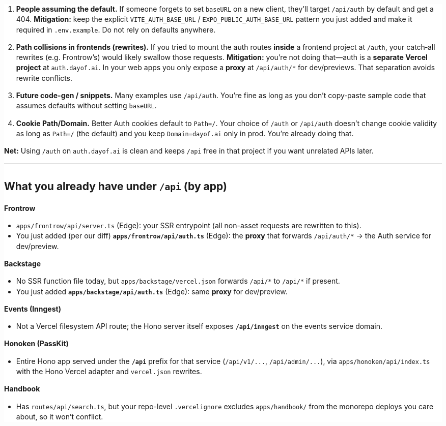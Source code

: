 1. **People assuming the default.**
   If someone forgets to set `baseURL` on a new client, they’ll target `/api/auth` by default and get a 404.
   **Mitigation:** keep the explicit `VITE_AUTH_BASE_URL` / `EXPO_PUBLIC_AUTH_BASE_URL` pattern you just added and make it required in `.env.example`. Do not rely on defaults anywhere.

2. **Path collisions in frontends (rewrites).**
   If you tried to mount the auth routes **inside** a frontend project at `/auth`, your catch‑all rewrites (e.g. Frontrow’s) would likely swallow those requests.
   **Mitigation:** you’re not doing that—auth is a **separate Vercel project** at `auth.dayof.ai`. In your web apps you only expose a **proxy** at `/api/auth/*` for dev/previews. That separation avoids rewrite conflicts.

3. **Future code-gen / snippets.**
   Many examples use `/api/auth`. You’re fine as long as you don’t copy‑paste sample code that assumes defaults without setting `baseURL`.

4. **Cookie Path/Domain.**
   Better Auth cookies default to `Path=/`. Your choice of `/auth` or `/api/auth` doesn’t change cookie validity as long as `Path=/` (the default) and you keep `Domain=dayof.ai` only in prod. You’re already doing that.

**Net:** Using `/auth` on `auth.dayof.ai` is clean and keeps `/api` free in that project if you want unrelated APIs later.

---

## What you already have under `/api` (by app)

**Frontrow**

- `apps/frontrow/api/server.ts` (Edge): your SSR entrypoint (all non-asset requests are rewritten to this).
- You just added (per our diff) **`apps/frontrow/api/auth.ts`** (Edge): the **proxy** that forwards `/api/auth/*` → the Auth service for dev/preview.

**Backstage**

- No SSR function file today, but `apps/backstage/vercel.json` forwards `/api/*` to `/api/*` if present.
- You just added **`apps/backstage/api/auth.ts`** (Edge): same **proxy** for dev/preview.

**Events (Inngest)**

- Not a Vercel filesystem API route; the Hono server itself exposes **`/api/inngest`** on the events service domain.

**Honoken (PassKit)**

- Entire Hono app served under the **`/api`** prefix for that service (`/api/v1/...`, `/api/admin/...`), via `apps/honoken/api/index.ts` with the Hono Vercel adapter and `vercel.json` rewrites.

**Handbook**

- Has `routes/api/search.ts`, but your repo-level `.vercelignore` excludes `apps/handbook/` from the monorepo deploys you care about, so it won’t conflict.
